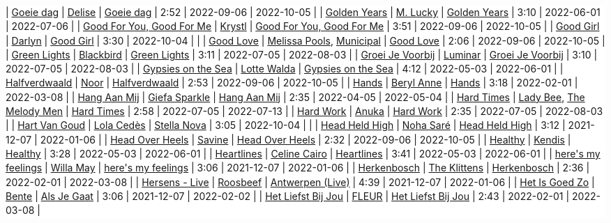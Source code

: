 | [Goeie dag](https://open.spotify.com/track/5Y9x2NQlkHo5TnqjNUqc3w) | [Delise](https://open.spotify.com/artist/0t7pmY2GkEbpUt5vSvwCcn) | [Goeie dag](https://open.spotify.com/album/5DKAWDLVnP4520vv8oofW9) | 2:52 | 2022-09-06 | 2022-10-05 |
| [Golden Years](https://open.spotify.com/track/7B7Ig7mF8njyVrV0vXszIA) | [M\. Lucky](https://open.spotify.com/artist/78t0BT9DeKdbggUw16Ghvt) | [Golden Years](https://open.spotify.com/album/2eHNDW4DzKqhXa9QvMZJbH) | 3:10 | 2022-06-01 | 2022-07-06 |
| [Good For You, Good For Me](https://open.spotify.com/track/7A4neViTWyBb55YHXawuqP) | [Krystl](https://open.spotify.com/artist/7eacKV5WqetV2IZTDrwKhi) | [Good For You, Good For Me](https://open.spotify.com/album/6jDldEkMlv3ZM9gOLLmQsz) | 3:51 | 2022-09-06 | 2022-10-05 |
| [Good Girl](https://open.spotify.com/track/3RneD8Ek5jK3dtP8hdVcUk) | [Darlyn](https://open.spotify.com/artist/6epX2aWpqv4aTiL1bu4Na8) | [Good Girl](https://open.spotify.com/album/4tzKkdK7yL9sXqUAYFjw56) | 3:30 | 2022-10-04 |  |
| [Good Love](https://open.spotify.com/track/0Xsg8pmTfVMOQgR1UcapOK) | [Melissa Pools](https://open.spotify.com/artist/3ZKTIDG2YvVYr9EogB9KpW), [Municipal](https://open.spotify.com/artist/16Kr9q5VCyDw6elRITKlC6) | [Good Love](https://open.spotify.com/album/5FltdJwHDbTBzufJYGOHbb) | 2:06 | 2022-09-06 | 2022-10-05 |
| [Green Lights](https://open.spotify.com/track/0MTXWMkJDf0DC4DHn92XqQ) | [Blackbird](https://open.spotify.com/artist/5SU9mZVaI9pRXgXmIhG1fL) | [Green Lights](https://open.spotify.com/album/2FDB7KOHcqYOW1vZc9Mnjw) | 3:11 | 2022-07-05 | 2022-08-03 |
| [Groei Je Voorbij](https://open.spotify.com/track/5NrTVctDax2BSgT0CvlJi8) | [Luminar](https://open.spotify.com/artist/4XVWcEp6zOQScLQZl4fCsT) | [Groei Je Voorbij](https://open.spotify.com/album/2h1lQhz5ZH2GLM0xVilLs9) | 3:10 | 2022-07-05 | 2022-08-03 |
| [Gypsies on the Sea](https://open.spotify.com/track/5oRaFxYnldsAAIFDowHWer) | [Lotte Walda](https://open.spotify.com/artist/0IkirifajdauvWWt6wZkC6) | [Gypsies on the Sea](https://open.spotify.com/album/5r2XlDXbfEtg6SF16zCv2h) | 4:12 | 2022-05-03 | 2022-06-01 |
| [Halfverdwaald](https://open.spotify.com/track/16jTmCqP4lSlHrzg5Hf2Gy) | [Noor](https://open.spotify.com/artist/6hxi3TzUBLGeBT1GCGA3sT) | [Halfverdwaald](https://open.spotify.com/album/0BiD6ugGbiGVZTnSoo33nn) | 2:53 | 2022-09-06 | 2022-10-05 |
| [Hands](https://open.spotify.com/track/4zZH44VQzv3rVx1Kz4sJPb) | [Beryl Anne](https://open.spotify.com/artist/1ztWov8gH1mozsRqKJJQCC) | [Hands](https://open.spotify.com/album/0YMmghhb9n5m1P5zqnEgW4) | 3:18 | 2022-02-01 | 2022-03-08 |
| [Hang Aan Mij](https://open.spotify.com/track/3p3Ou26qmDilOrp6NUimY7) | [Giefa Sparkle](https://open.spotify.com/artist/3mqzTvW2KgKL0cVKtFMwyh) | [Hang Aan Mij](https://open.spotify.com/album/66fARw1vDiMRZ5VuB5JmLc) | 2:35 | 2022-04-05 | 2022-05-04 |
| [Hard Times](https://open.spotify.com/track/2slBkcBpoF61KnsLwdqg50) | [Lady Bee](https://open.spotify.com/artist/5WuoHUDzojO8oto22ahnwN), [The Melody Men](https://open.spotify.com/artist/6PSmjKj0zyXGZ4TXoq4dSG) | [Hard Times](https://open.spotify.com/album/38Ds0RnfuxCK1UzfnhgyAa) | 2:58 | 2022-07-05 | 2022-07-13 |
| [Hard Work](https://open.spotify.com/track/5erRk2eskp3Ns8pfOEtbxq) | [Anuka](https://open.spotify.com/artist/4tp1pUIwgLWIIIIOo1yPYp) | [Hard Work](https://open.spotify.com/album/5iCijpR8CvLw1ftF7M71k1) | 2:35 | 2022-07-05 | 2022-08-03 |
| [Hart Van Goud](https://open.spotify.com/track/7I7qgnD4OQTBKa37FX0XCF) | [Lola Cedès](https://open.spotify.com/artist/2v9aoqXvaM4EYpccxBYeJ0) | [Stella Nova](https://open.spotify.com/album/5OoHfGKNuhKVkqWs7DDRuj) | 3:05 | 2022-10-04 |  |
| [Head Held High](https://open.spotify.com/track/0bC2FjVqpW9DlHJ9Lmp7Zc) | [Noha Saré](https://open.spotify.com/artist/2r3TXsrjx7eICwgL0Bk2l7) | [Head Held High](https://open.spotify.com/album/0vXfKUCErJJA9aE9Q1LLlI) | 3:12 | 2021-12-07 | 2022-01-06 |
| [Head Over Heels](https://open.spotify.com/track/3StL2jKfcfZBD1oc1tm25j) | [Savine](https://open.spotify.com/artist/7n0hWtsxPEDc5ZjuKvbybc) | [Head Over Heels](https://open.spotify.com/album/4FlcewSj4imHL8Fjc3lJbb) | 2:32 | 2022-09-06 | 2022-10-05 |
| [Healthy](https://open.spotify.com/track/6WfWBCeuZvWQcYjnpLiELf) | [Kendis](https://open.spotify.com/artist/1kt0Fgzz4cguWjSDODzXxT) | [Healthy](https://open.spotify.com/album/4KzEOASNnvPofJoymTGNRf) | 3:28 | 2022-05-03 | 2022-06-01 |
| [Heartlines](https://open.spotify.com/track/6cN8GoSnjzj4X95xDyyRYJ) | [Celine Cairo](https://open.spotify.com/artist/2icndAD2G5umAWdgrARONR) | [Heartlines](https://open.spotify.com/album/5NY52Xq7ytu462PAdwx1YI) | 3:41 | 2022-05-03 | 2022-06-01 |
| [here's my feelings](https://open.spotify.com/track/4gR6MQZKiXKauq1q89r7If) | [Willa May](https://open.spotify.com/artist/5smZ1XehM7ONrlex3pYXBk) | [here's my feelings](https://open.spotify.com/album/4FtyWKye6PPyOwtsnQaMBb) | 3:06 | 2021-12-07 | 2022-01-06 |
| [Herkenbosch](https://open.spotify.com/track/5jmXGB5ZUROrg6wGpeeqcR) | [The Klittens](https://open.spotify.com/artist/1x52exMIN31XbiEfsG2kM2) | [Herkenbosch](https://open.spotify.com/album/1DWuQDlc3Z9R7YZSrtoRFU) | 2:36 | 2022-02-01 | 2022-03-08 |
| [Hersens \- Live](https://open.spotify.com/track/0j4cDYrVgYSM4xZCFJuCs3) | [Roosbeef](https://open.spotify.com/artist/5W6gRzU3M4IpIWjy8D52i5) | [Antwerpen \(Live\)](https://open.spotify.com/album/3EL5X2NcXUaLjiVodINNaH) | 4:39 | 2021-12-07 | 2022-01-06 |
| [Het Is Goed Zo](https://open.spotify.com/track/1TfHUKyJAYNISKaWPN6CgB) | [Bente](https://open.spotify.com/artist/4U9nsRTH2mr9L4UXEWqG5e) | [Als Je Gaat](https://open.spotify.com/album/4mBn3VHwtLz1Kf0XTrYDcD) | 3:06 | 2021-12-07 | 2022-02-02 |
| [Het Liefst Bij Jou](https://open.spotify.com/track/1e9npuYfHRhpQII35GbasR) | [FLEUR](https://open.spotify.com/artist/5jE7YqOC3yRqDh0QsOmTV0) | [Het Liefst Bij Jou](https://open.spotify.com/album/6mBuEVUIoqNNQDebDsI4HQ) | 2:43 | 2022-02-01 | 2022-03-08 |